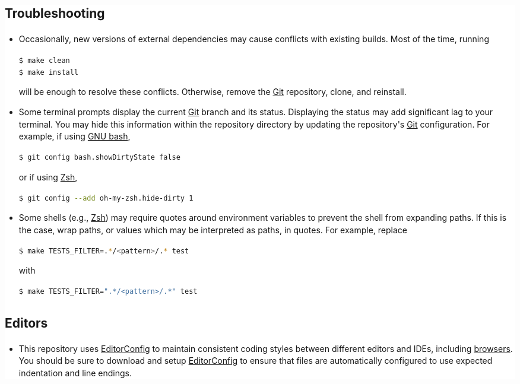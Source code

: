 ## Troubleshooting

-   Occasionally, new versions of external dependencies may cause conflicts with existing builds. Most of the time, running

    <!-- run-disable -->

    ```bash
    $ make clean
    $ make install
    ```

    will be enough to resolve these conflicts. Otherwise, remove the [Git][git] repository, clone, and reinstall.

-   Some terminal prompts display the current [Git][git] branch and its status. Displaying the status may add significant lag to your terminal. You may hide this information within the repository directory by updating the repository's [Git][git] configuration. For example, if using [GNU bash][bash],

    <!-- run-disable -->

    ```bash
    $ git config bash.showDirtyState false
    ```

    or if using [Zsh][zsh],

    <!-- run-disable -->

    ```bash
    $ git config --add oh-my-zsh.hide-dirty 1
    ```

-   Some shells (e.g., [Zsh][zsh]) may require quotes around environment variables to prevent the shell from expanding paths. If this is the case, wrap paths, or values which may be interpreted as paths, in quotes. For example, replace

    <!-- run-disable -->

    ```bash
    $ make TESTS_FILTER=.*/<pattern>/.* test
    ```
    
    with

    <!-- run-disable -->

    ```bash
    $ make TESTS_FILTER=".*/<pattern>/.*" test
    ```
    

## Editors

-   This repository uses [EditorConfig][editorconfig] to maintain consistent coding styles between different editors and IDEs, including [browsers][editorconfig-chrome]. You should be sure to download and setup [EditorConfig][editorconfig] to ensure that files are automatically configured to use expected indentation and line endings.


[stdlib-contributing]: https://github.com/stdlib-js/stdlib/blob/develop/CONTRIBUTING.md
[github-fork]: https://help.github.com/articles/fork-a-repo/
[github-fork-sync]: https://help.github.com/articles/syncing-a-fork/
[github-remote]: https://help.github.com/articles/configuring-a-remote-for-a-fork/
[git-clone-depth]: https://git-scm.com/docs/git-clone#git-clone---depthltdepthgt
[git-remotes]: https://git-scm.com/book/en/v2/Git-Basics-Working-with-Remotes
[git]: http://git-scm.com/
[make]: https://www.gnu.org/software/make/
[bash]: https://www.gnu.org/software/bash/
[zsh]: https://en.wikipedia.org/wiki/Z_shell
[curl]: https://curl.se/
[wget]: https://www.gnu.org/software/wget/
[fetch]: https://www.freebsd.org/cgi/man.cgi?fetch%281%29
[node-js]: https://nodejs.org/en/
[npm]: https://www.npmjs.com/
[julia]: https://julialang.org/
[r]: https://www.r-project.org/
[python]: https://www.python.org/
[pip]: https://github.com/pypa/pip
[scipy]: https://www.scipy.org/index.html
[numpy]: https://numpy.org/
[pylint]: https://github.com/PyCQA/pylint
[pycodestyle]: https://github.com/PyCQA/pycodestyle
[pydocstyle]: https://github.com/PyCQA/pydocstyle
[lintr]: https://github.com/jimhester/lintr
[shellcheck]: https://github.com/koalaman/shellcheck
[cppcheck]: http://cppcheck.sourceforge.net/
[gcc]: http://gcc.gnu.org/
[clang]: https://clang.llvm.org/
[gfortran]: https://gcc.gnu.org/fortran/
[cmake]: https://cmake.org/
[pandoc]: http://pandoc.org/
[homebrew]: https://brew.sh/
[boost]: http://www.boost.org/
[cephes]: http://www.moshier.net/#Cephes
[openblas]: https://github.com/xianyi/OpenBLAS
[electron]: https://www.electronjs.org/
[emscripten]: http://kripken.github.io/emscripten-site/index.html
[wabt]: https://github.com/WebAssembly/wabt
[editorconfig]: http://editorconfig.org/
[editorconfig-chrome]: https://chrome.google.com/webstore/detail/github-editorconfig/bppnolhdpdfmmpeefopdbpmabdpoefjh?hl=en-US
